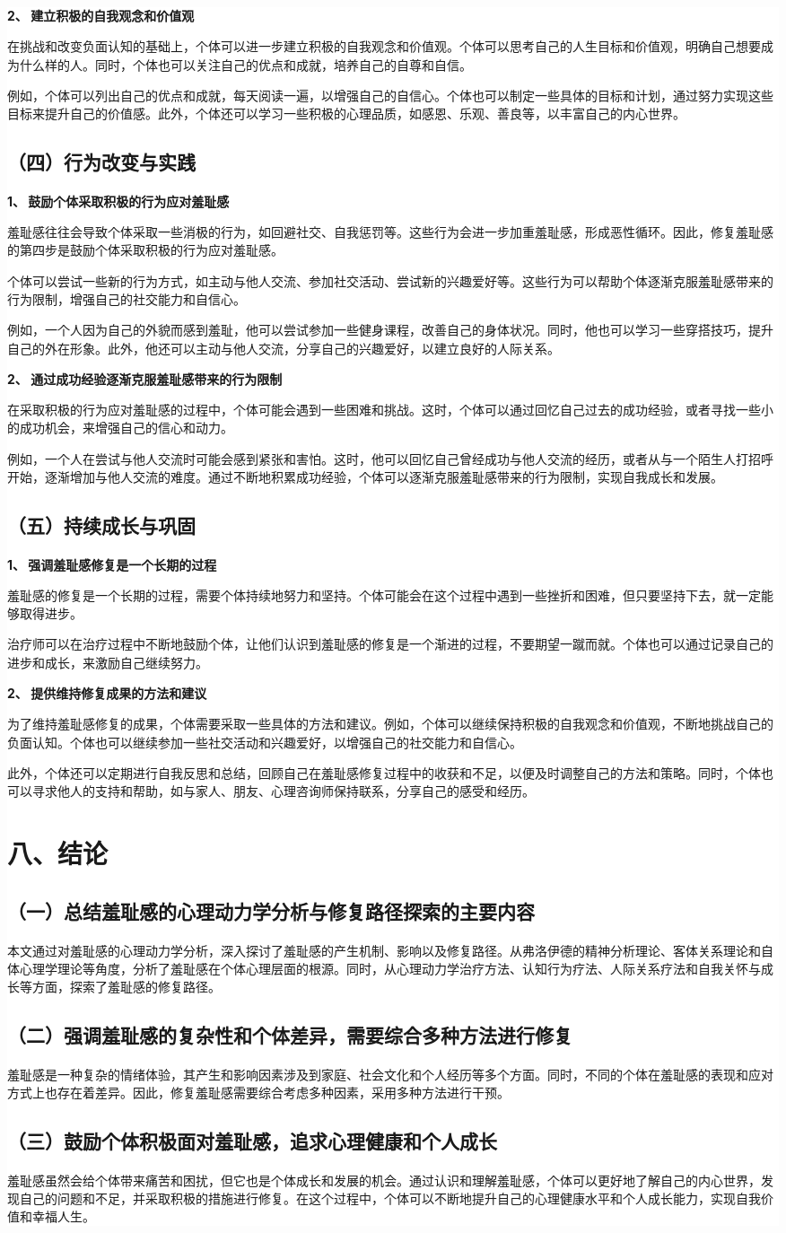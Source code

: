 **2、 建立积极的自我观念和价值观** 

在挑战和改变负面认知的基础上，个体可以进一步建立积极的自我观念和价值观。个体可以思考自己的人生目标和价值观，明确自己想要成为什么样的人。同时，个体也可以关注自己的优点和成就，培养自己的自尊和自信。

例如，个体可以列出自己的优点和成就，每天阅读一遍，以增强自己的自信心。个体也可以制定一些具体的目标和计划，通过努力实现这些目标来提升自己的价值感。此外，个体还可以学习一些积极的心理品质，如感恩、乐观、善良等，以丰富自己的内心世界。

## （四）行为改变与实践

**1、 鼓励个体采取积极的行为应对羞耻感** 

羞耻感往往会导致个体采取一些消极的行为，如回避社交、自我惩罚等。这些行为会进一步加重羞耻感，形成恶性循环。因此，修复羞耻感的第四步是鼓励个体采取积极的行为应对羞耻感。

个体可以尝试一些新的行为方式，如主动与他人交流、参加社交活动、尝试新的兴趣爱好等。这些行为可以帮助个体逐渐克服羞耻感带来的行为限制，增强自己的社交能力和自信心。

例如，一个人因为自己的外貌而感到羞耻，他可以尝试参加一些健身课程，改善自己的身体状况。同时，他也可以学习一些穿搭技巧，提升自己的外在形象。此外，他还可以主动与他人交流，分享自己的兴趣爱好，以建立良好的人际关系。

**2、 通过成功经验逐渐克服羞耻感带来的行为限制** 

在采取积极的行为应对羞耻感的过程中，个体可能会遇到一些困难和挑战。这时，个体可以通过回忆自己过去的成功经验，或者寻找一些小的成功机会，来增强自己的信心和动力。

例如，一个人在尝试与他人交流时可能会感到紧张和害怕。这时，他可以回忆自己曾经成功与他人交流的经历，或者从与一个陌生人打招呼开始，逐渐增加与他人交流的难度。通过不断地积累成功经验，个体可以逐渐克服羞耻感带来的行为限制，实现自我成长和发展。

## （五）持续成长与巩固

**1、 强调羞耻感修复是一个长期的过程** 

羞耻感的修复是一个长期的过程，需要个体持续地努力和坚持。个体可能会在这个过程中遇到一些挫折和困难，但只要坚持下去，就一定能够取得进步。

治疗师可以在治疗过程中不断地鼓励个体，让他们认识到羞耻感的修复是一个渐进的过程，不要期望一蹴而就。个体也可以通过记录自己的进步和成长，来激励自己继续努力。

**2、 提供维持修复成果的方法和建议** 

为了维持羞耻感修复的成果，个体需要采取一些具体的方法和建议。例如，个体可以继续保持积极的自我观念和价值观，不断地挑战自己的负面认知。个体也可以继续参加一些社交活动和兴趣爱好，以增强自己的社交能力和自信心。

此外，个体还可以定期进行自我反思和总结，回顾自己在羞耻感修复过程中的收获和不足，以便及时调整自己的方法和策略。同时，个体也可以寻求他人的支持和帮助，如与家人、朋友、心理咨询师保持联系，分享自己的感受和经历。

# 八、结论

## （一）总结羞耻感的心理动力学分析与修复路径探索的主要内容

本文通过对羞耻感的心理动力学分析，深入探讨了羞耻感的产生机制、影响以及修复路径。从弗洛伊德的精神分析理论、客体关系理论和自体心理学理论等角度，分析了羞耻感在个体心理层面的根源。同时，从心理动力学治疗方法、认知行为疗法、人际关系疗法和自我关怀与成长等方面，探索了羞耻感的修复路径。

## （二）强调羞耻感的复杂性和个体差异，需要综合多种方法进行修复

羞耻感是一种复杂的情绪体验，其产生和影响因素涉及到家庭、社会文化和个人经历等多个方面。同时，不同的个体在羞耻感的表现和应对方式上也存在着差异。因此，修复羞耻感需要综合考虑多种因素，采用多种方法进行干预。

## （三）鼓励个体积极面对羞耻感，追求心理健康和个人成长

羞耻感虽然会给个体带来痛苦和困扰，但它也是个体成长和发展的机会。通过认识和理解羞耻感，个体可以更好地了解自己的内心世界，发现自己的问题和不足，并采取积极的措施进行修复。在这个过程中，个体可以不断地提升自己的心理健康水平和个人成长能力，实现自我价值和幸福人生。
